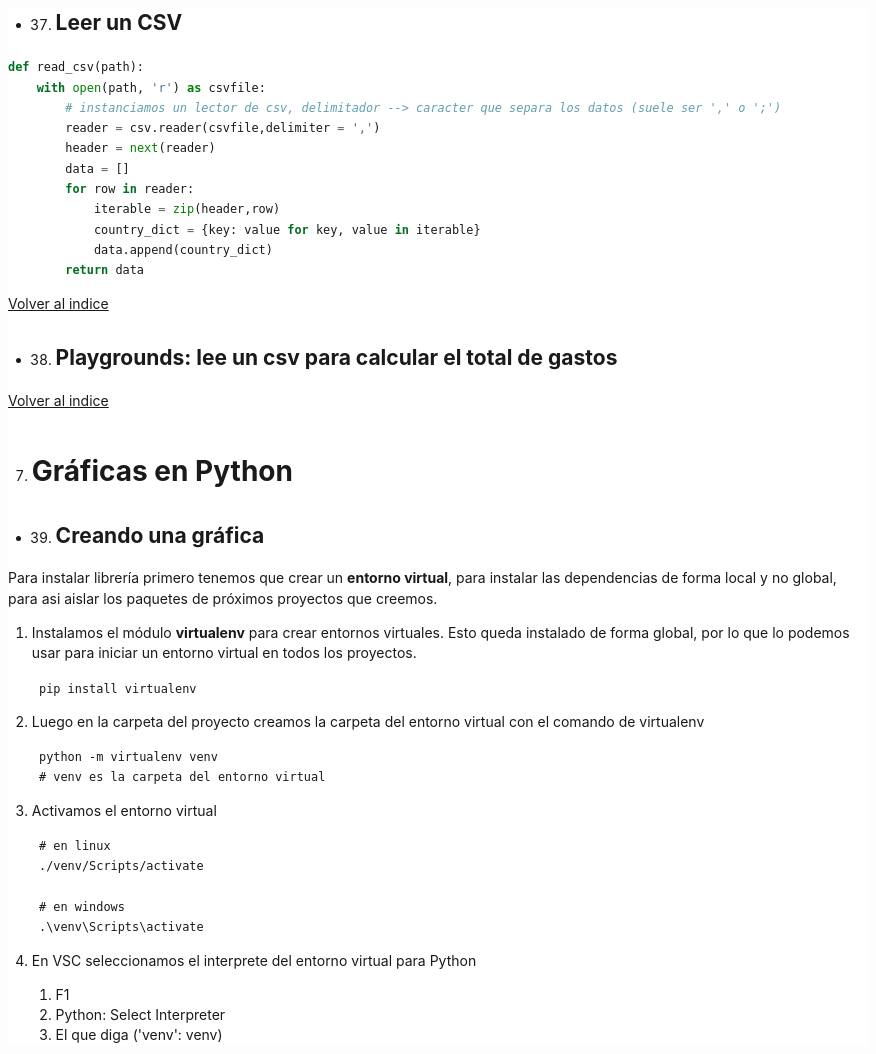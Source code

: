 * 37. ## Leer un CSV <a id="37"></a>

````py
def read_csv(path):
    with open(path, 'r') as csvfile:
        # instanciamos un lector de csv, delimitador --> caracter que separa los datos (suele ser ',' o ';')
        reader = csv.reader(csvfile,delimiter = ',')
        header = next(reader)
        data = []
        for row in reader:
            iterable = zip(header,row)
            country_dict = {key: value for key, value in iterable}
            data.append(country_dict)
        return data
````

[Volver al indice](#i)

* 38. ## Playgrounds: lee un csv para calcular el total de gastos <a id="38"></a>

[Volver al indice](#i)


7. # Gráficas en Python

* 39. ## Creando una gráfica <a id="39"></a>

Para instalar librería primero tenemos que crear un **entorno virtual**, para instalar las dependencias de forma local y no global, para asi aislar los paquetes de próximos proyectos que creemos.

1. Instalamos el módulo **virtualenv** para crear entornos virtuales. Esto queda instalado de forma global, por lo que lo podemos usar para iniciar un entorno virtual en todos los proyectos. 

        pip install virtualenv

2. Luego en la carpeta del proyecto creamos la carpeta del entorno virtual con el comando de virtualenv

        python -m virtualenv venv
        # venv es la carpeta del entorno virtual

3. Activamos el entorno virtual

        # en linux
        ./venv/Scripts/activate

        # en windows
        .\venv\Scripts\activate

4. En VSC seleccionamos el interprete del entorno virtual para Python
    1. F1
    2. Python: Select Interpreter
    3. El que diga ('venv': venv)
